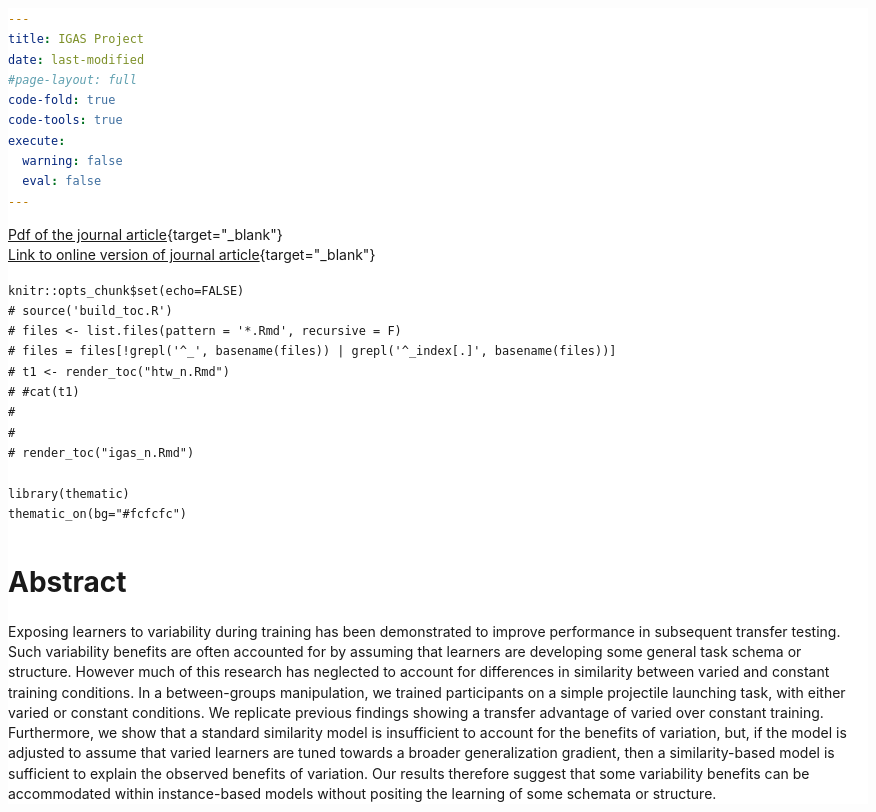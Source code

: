 ```yaml
---
title: IGAS Project
date: last-modified
#page-layout: full
code-fold: true
code-tools: true
execute: 
  warning: false
  eval: false 
---
```



[Pdf of the journal article](Assets/Gorman_Goldstone_2022_Instance-based_model_varied_practice.pdf){target="_blank"}\
[Link to online version of journal article](https://www.sciencedirect.com/science/article/abs/pii/S0010028522000299){target="_blank"}


```{r echo=FALSE}
knitr::opts_chunk$set(echo=FALSE)
# source('build_toc.R')
# files <- list.files(pattern = '*.Rmd', recursive = F) 
# files = files[!grepl('^_', basename(files)) | grepl('^_index[.]', basename(files))]
# t1 <- render_toc("htw_n.Rmd")
# #cat(t1)
# 
# 
# render_toc("igas_n.Rmd")

library(thematic)
thematic_on(bg="#fcfcfc")
```


# Abstract 

Exposing learners to variability during training has been demonstrated to
improve performance in subsequent transfer testing. Such variability benefits
are often accounted for by assuming that learners are developing some general
task schema or structure. However much of this research has neglected to account
for differences in similarity between varied and constant training conditions.
In a between-groups manipulation, we trained participants on a simple projectile
launching task, with either varied or constant conditions. We replicate previous
findings showing a transfer advantage of varied over constant training.
Furthermore, we show that a standard similarity model is insufficient to account
for the benefits of variation, but, if the model is adjusted to assume that
varied learners are tuned towards a broader generalization gradient, then a
similarity-based model is sufficient to explain the observed benefits of
variation. Our results therefore suggest that some variability benefits can be
accommodated within instance-based models without positing the learning of some
schemata or structure. 
